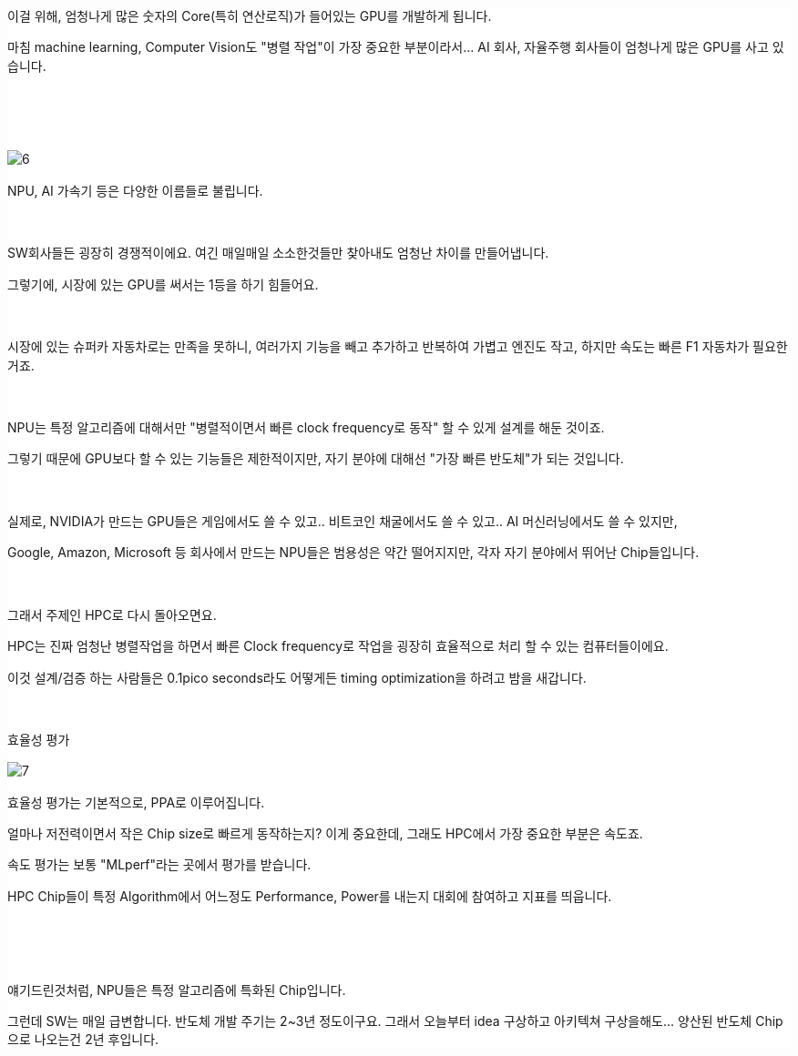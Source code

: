 이걸 위해, 엄청나게 많은 숫자의 Core(특히 연산로직)가 들어있는 GPU를 개발하게 됩니다.

마침 machine learning, Computer Vision도 "병렬 작업"이 가장 중요한 부분이라서... AI 회사, 자율주행 회사들이 엄청나게 많은 GPU를 사고 있습니다.

​

​

![6](/asset/img/223258670286/6.png)

NPU, AI 가속기 등은 다양한 이름들로 불립니다.

​

SW회사들든 굉장히 경쟁적이에요. 여긴 매일매일 소소한것들만 찾아내도 엄청난 차이를 만들어냅니다.

그렇기에, 시장에 있는 GPU를 써서는 1등을 하기 힘들어요.

​

시장에 있는 슈퍼카 자동차로는 만족을 못하니, 여러가지 기능을 빼고 추가하고 반복하여 가볍고 엔진도 작고, 하지만 속도는 빠른 F1 자동차가 필요한거죠.

​

NPU는 특정 알고리즘에 대해서만 "병렬적이면서 빠른 clock frequency로 동작" 할 수 있게 설계를 해둔 것이죠.

그렇기 때문에 GPU보다 할 수 있는 기능들은 제한적이지만, 자기 분야에 대해선 "가장 빠른 반도체"가 되는 것입니다.

​

실제로, NVIDIA가 만드는 GPU들은 게임에서도 쓸 수 있고.. 비트코인 채굴에서도 쓸 수 있고.. AI 머신러닝에서도 쓸 수 있지만,

Google, Amazon, Microsoft 등 회사에서 만드는 NPU들은 범용성은 약간 떨어지지만, 각자 자기 분야에서 뛰어난 Chip들입니다.

​

그래서 주제인 HPC로 다시 돌아오면요.

HPC는 진짜 엄청난 병렬작업을 하면서 빠른 Clock frequency로 작업을 굉장히 효율적으로 처리 할 수 있는 컴퓨터들이에요.

이것 설계/검증 하는 사람들은 0.1pico seconds라도 어떻게든 timing optimization을 하려고 밤을 새갑니다.

​

효율성 평가

![7](/asset/img/223258670286/7.png)

효율성 평가는 기본적으로, PPA로 이루어집니다.

얼마나 저전력이면서 작은 Chip size로 빠르게 동작하는지? 이게 중요한데, 그래도 HPC에서 가장 중요한 부분은 속도죠.

속도 평가는 보통 "MLperf"라는 곳에서 평가를 받습니다.

HPC Chip들이 특정 Algorithm에서 어느정도 Performance, Power를 내는지 대회에 참여하고 지표를 띄웁니다.

​

​

얘기드린것처럼, NPU들은 특정 알고리즘에 특화된 Chip입니다.

그런데 SW는 매일 급변합니다. 반도체 개발 주기는 2~3년 정도이구요. 그래서 오늘부터 idea 구상하고 아키텍쳐 구상을해도... 양산된 반도체 Chip으로 나오는건 2년 후입니다.
